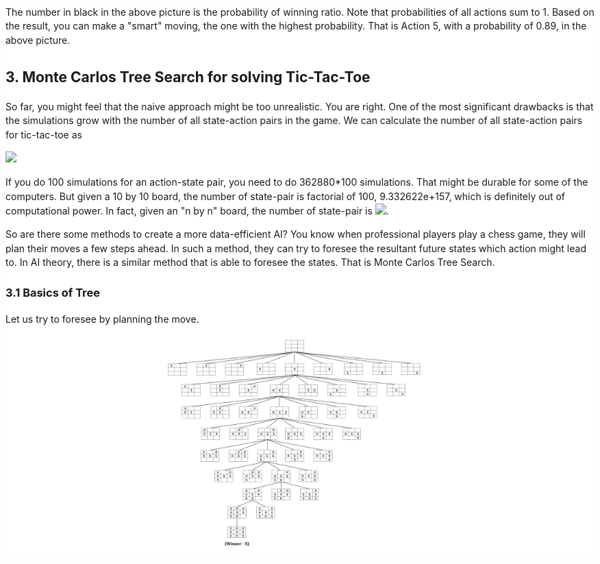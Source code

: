 </p>

The number in black in the above picture is the probability of winning ratio. Note that probabilities of all actions sum to 1. Based on the result, you can make a "smart" moving, the one with the highest probability. That is Action 5, with a probability of 0.89, in the above picture.

## 3. Monte Carlos Tree Search for solving Tic-Tac-Toe

So far, you might feel that the naive approach might be too unrealistic. You are right. One of the most significant drawbacks is that the simulations grow with the number of all state-action pairs in the game. We can calculate the number of all state-action pairs for tic-tac-toe as


<img src="https://render.githubusercontent.com/render/math?math=9*8*7...*1=9!=362880">

If you do 100 simulations for an action-state pair, you need to do 362880*100 simulations. That might be durable for some of the computers. But given a 10 by 10 board, the number of state-pair is factorial of 100, 9.332622e+157, which is definitely out of computational power. In fact, given an "n by n" board, the number of state-pair is <img src="https://render.githubusercontent.com/render/math?math=n^2!">.

So are there some methods to create a more data-efficient AI? You know when professional players play a chess game, they will plan their moves a few steps ahead. In such a method, they can try to foresee the resultant future states which action might lead to. In AI theory, there is a similar method that is able to foresee the states. That is Monte Carlos Tree Search.

### 3.1 Basics of Tree

Let us try to foresee by planning the move.

<p align="center">
<img src="media/tree.png" alt="drawing" width="400"/>
</p>
